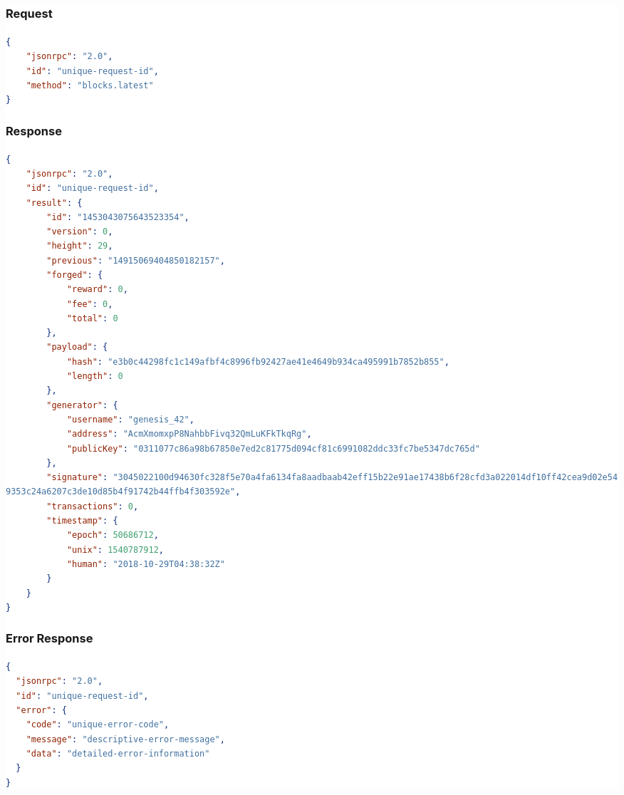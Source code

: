 ### Request

```json
{
    "jsonrpc": "2.0",
    "id": "unique-request-id",
    "method": "blocks.latest"
}
```

### Response

```json
{
    "jsonrpc": "2.0",
    "id": "unique-request-id",
    "result": {
        "id": "1453043075643523354",
        "version": 0,
        "height": 29,
        "previous": "14915069404850182157",
        "forged": {
            "reward": 0,
            "fee": 0,
            "total": 0
        },
        "payload": {
            "hash": "e3b0c44298fc1c149afbf4c8996fb92427ae41e4649b934ca495991b7852b855",
            "length": 0
        },
        "generator": {
            "username": "genesis_42",
            "address": "AcmXmomxpP8NahbbFivq32QmLuKFkTkqRg",
            "publicKey": "0311077c86a98b67850e7ed2c81775d094cf81c6991082ddc33fc7be5347dc765d"
        },
        "signature": "3045022100d94630fc328f5e70a4fa6134fa8aadbaab42eff15b22e91ae17438b6f28cfd3a022014df10ff42cea9d02e549353c24a6207c3de10d85b4f91742b44ffb4f303592e",
        "transactions": 0,
        "timestamp": {
            "epoch": 50686712,
            "unix": 1540787912,
            "human": "2018-10-29T04:38:32Z"
        }
    }
}
```

### Error Response

```json
{
  "jsonrpc": "2.0",
  "id": "unique-request-id",
  "error": {
    "code": "unique-error-code",
    "message": "descriptive-error-message",
    "data": "detailed-error-information"
  }
}
```
